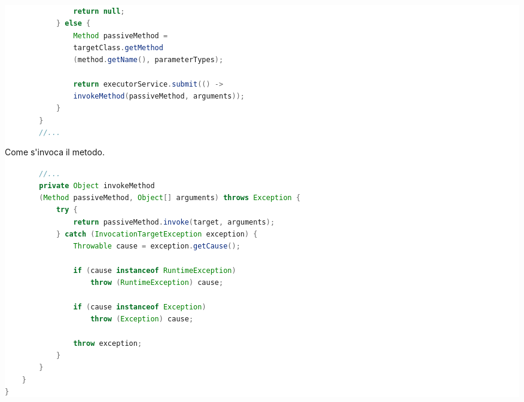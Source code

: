 ```java
				return null;
			} else {
				Method passiveMethod = 
				targetClass.getMethod
				(method.getName(), parameterTypes);

				return executorService.submit(() -> 
				invokeMethod(passiveMethod, arguments));
			}
		}
		//...
```

Come s'invoca il metodo.
```java
		//...
		private Object invokeMethod
		(Method passiveMethod, Object[] arguments) throws Exception {
			try {
				return passiveMethod.invoke(target, arguments);
			} catch (InvocationTargetException exception) {
				Throwable cause = exception.getCause();

				if (cause instanceof RuntimeException)
					throw (RuntimeException) cause;

				if (cause instanceof Exception)
					throw (Exception) cause;

				throw exception;
			}
		}
	}
}
```